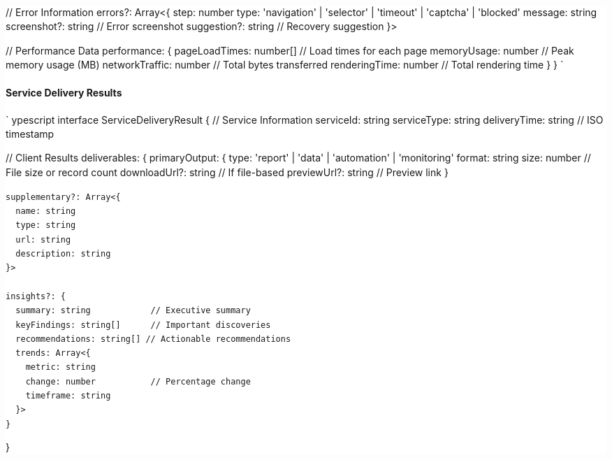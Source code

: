   // Error Information
  errors?: Array<{
    step: number
    type: 'navigation' | 'selector' | 'timeout' | 'captcha' | 'blocked'
    message: string
    screenshot?: string          // Error screenshot
    suggestion?: string          // Recovery suggestion
  }>
  
  // Performance Data
  performance: {
    pageLoadTimes: number[]      // Load times for each page
    memoryUsage: number          // Peak memory usage (MB)
    networkTraffic: number       // Total bytes transferred
    renderingTime: number        // Total rendering time
  }
}
`

#### **Service Delivery Results**
`	ypescript
interface ServiceDeliveryResult {
  // Service Information
  serviceId: string
  serviceType: string
  deliveryTime: string          // ISO timestamp
  
  // Client Results
  deliverables: {
    primaryOutput: {
      type: 'report' | 'data' | 'automation' | 'monitoring'
      format: string
      size: number               // File size or record count
      downloadUrl?: string       // If file-based
      previewUrl?: string        // Preview link
    }
    
    supplementary?: Array<{
      name: string
      type: string
      url: string
      description: string
    }>
    
    insights?: {
      summary: string            // Executive summary
      keyFindings: string[]      // Important discoveries
      recommendations: string[] // Actionable recommendations
      trends: Array<{
        metric: string
        change: number           // Percentage change
        timeframe: string
      }>
    }
  }
  